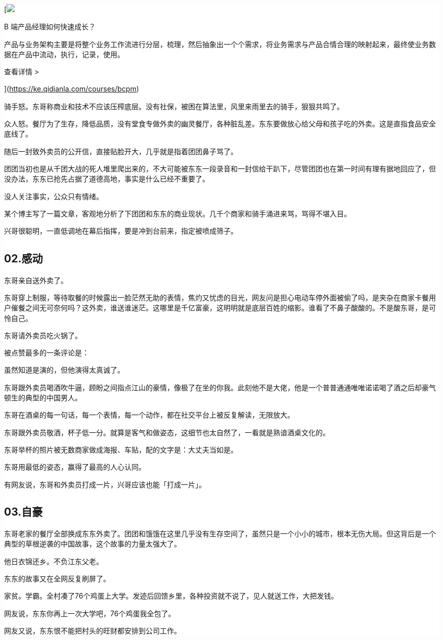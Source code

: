 [![](https://image.woshipm.com/2023/08/02/a53a469e-30e3-11ee-88e7-00163e0b5ff3.png)

B 端产品经理如何快速成长？

产品与业务架构主要是将整个业务工作流进行分层，梳理，然后抽象出一个个需求，将业务需求与产品合情合理的映射起来，最终使业务数据在产品中流动，执行，记录，使用。

查看详情 >

](https://ke.qidianla.com/courses/bcpm)

骑手怒。东哥称商业和技术不应该压榨底层。没有社保，被困在算法里，风里来雨里去的骑手，狠狠共鸣了。

众人怒。餐厅为了生存，降低品质，没有堂食专做外卖的幽灵餐厅，各种脏乱差。东东要做放心给父母和孩子吃的外卖。这是直指食品安全底线了。

随后一封致外卖员的公开信，直接贴脸开大，几乎就是指着团团鼻子骂了。

团团当初也是从千团大战的死人堆里爬出来的，不大可能被东东一段录音和一封信给干趴下，尽管团团也在第一时间有理有据地回应了，但没办法，东东已抢先占据了道德高地，事实是什么已经不重要了。

没人关注事实，公众只有情绪。

某个博主写了一篇文章，客观地分析了下团团和东东的商业现状。几千个商家和骑手涌进来骂，骂得不堪入目。

兴哥很聪明，一直低调地在幕后指挥，要是冲到台前来，指定被喷成筛子。

## 02.感动

东哥亲自送外卖了。

东哥穿上制服，等待取餐的时候露出一脸茫然无助的表情，焦灼又忧虑的目光，网友问是担心电动车停外面被偷了吗，是夹杂在商家卡餐用户催餐之间无可奈何吗？这外卖，谁送谁迷茫。这哪里是千亿富豪，这明明就是底层百姓的缩影。谁看了不鼻子酸酸的。不是酸东哥，是可怜自己。

东哥请外卖员吃火锅了。

被点赞最多的一条评论是：

虽然知道是演的，但他演得太真诚了。

东哥跟外卖员喝酒吹牛逼，顾盼之间指点江山的豪情，像极了在坐的你我。此刻他不是大佬，他是一个普普通通唯唯诺诺喝了酒之后却豪气顿生的典型的中国男人。

东哥在酒桌的每一句话，每一个表情，每一个动作，都在社交平台上被反复解读，无限放大。

东哥跟外卖员敬酒，杯子低一分。就算是客气和做姿态，这细节也太自然了，一看就是熟谙酒桌文化的。

东哥举杯的照片被无数商家做成海报、车贴，配的文字是：大丈夫当如是。

东哥用最低的姿态，赢得了最高的人心认同。

有网友说，东哥和外卖员打成一片，兴哥应该也能「打成一片」。

## 03.自豪

东哥老家的餐厅全部换成东东外卖了。团团和饿饿在这里几乎没有生存空间了，虽然只是一个小小的城市，根本无伤大局。但这背后是一个典型的草根逆袭的中国故事，这个故事的力量太强大了。

他日衣锦还乡。不负江东父老。

东东的故事又在全网反复刷屏了。

家贫。学霸。全村凑了76个鸡蛋上大学。发迹后回馈乡里，各种投资就不说了，见人就送工作，大把发钱。

网友说，东东你再上一次大学吧，76个鸡蛋我全包了。

网友又说，东东恨不能把村头的旺财都安排到公司工作。
